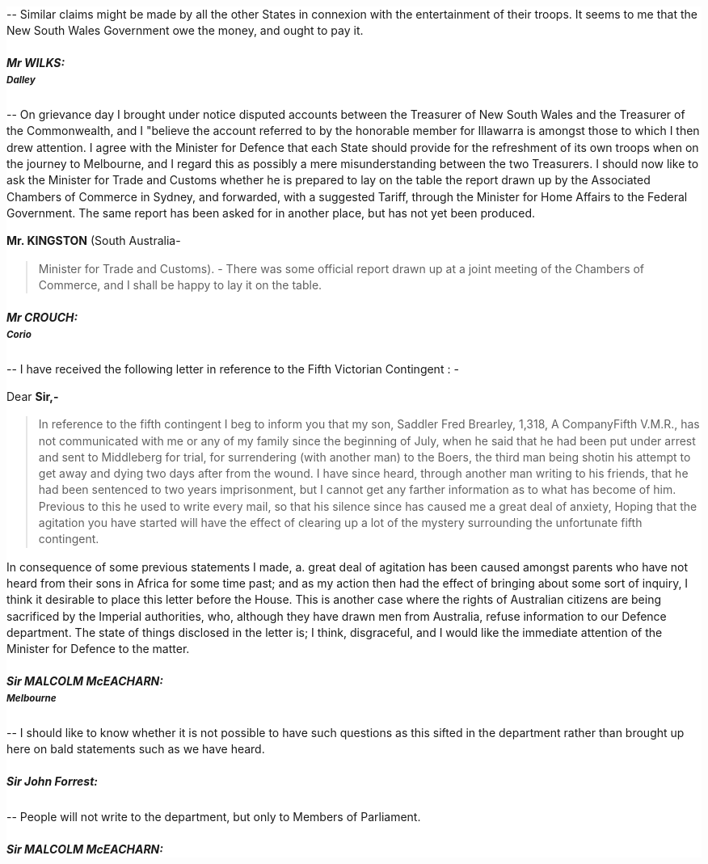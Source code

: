 -- Similar claims might be made by all the other States in connexion with the entertainment of their troops. It seems to me that the New South Wales Government owe the money, and ought to pay it. 

##### Mr WILKS:<br><small class="text-muted">Dalley</small>

-- On grievance day I brought under notice disputed  accounts between the Treasurer of New South Wales and the Treasurer of the Commonwealth, and I "believe the account referred to by the honorable member for Illawarra is amongst those to which I then drew attention. I agree with the Minister for Defence that each State should provide for the refreshment of its own troops when on the journey to Melbourne, and I regard this as possibly a mere misunderstanding between the two Treasurers. I should now like to ask the Minister for Trade and Customs whether he is prepared to lay on the table the report drawn up by the Associated Chambers of Commerce in Sydney, and forwarded, with a suggested Tariff, through the Minister for Home Affairs to the Federal Government. The same report has been asked for in another place, but has not yet been produced. 

  **Mr. KINGSTON**  (South Australia- 

  >Minister for Trade and Customs). - There was some official report drawn up at a joint meeting of the Chambers of Commerce, and I shall be happy to lay it on the table. 

##### Mr CROUCH:<br><small class="text-muted">Corio</small>

-- I have received the following letter in reference to the Fifth Victorian Contingent :  - 

  Dear  **Sir,-** 

  >In reference to the fifth contingent  I  beg  to  inform you that my son, Saddler Fred Brearley, 1,318, A CompanyFifth V.M.R., has not communicated with me or any of my family since the beginning of July, when he said that he had been put under arrest and sent to Middleberg for trial, for surrendering (with another man)  to  the Boers, the third man being shotin his attempt to get away and dying two days after from the wound. I have since heard, through another man writing to his friends, that he had been sentenced to two years imprisonment, but I cannot get any farther information as to what has become of him. Previous to this he used to write every mail,  so  that his silence since has caused  me  a great deal of anxiety, Hoping that the agitation you have started  will  have the effect of clearing  up  a lot of the mystery surrounding the unfortunate fifth contingent. 

In consequence of some previous statements I made, a. great deal of agitation has been caused amongst parents who have not heard from their sons in Africa for some time past; and as my action then had the effect of bringing about some sort of inquiry, I think it desirable to place this letter before the House. This is another case where the rights of Australian citizens are being sacrificed by the Imperial authorities, who, although they have drawn men from Australia, refuse information to our Defence department. The state of things disclosed in the letter is; I think, disgraceful, and I would like the immediate attention of the Minister for Defence to the matter. 

##### Sir MALCOLM McEACHARN:<br><small class="text-muted">Melbourne</small>

-- I should like to know whether it is not possible to have such questions as this sifted in the department rather than brought up here on bald statements such as we have heard. 

##### Sir John Forrest:

--  People will not write to the department, but only to Members of Parliament. 

##### Sir MALCOLM McEACHARN:
